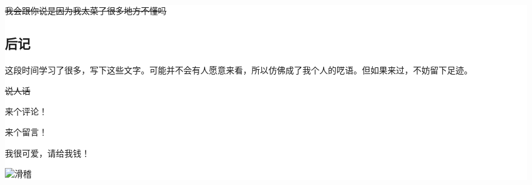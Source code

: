 ~~我会跟你说是因为我太菜了很多地方不懂吗~~


## 后记

这段时间学习了很多，写下这些文字。可能并不会有人愿意来看，所以仿佛成了我个人的呓语。但如果来过，不妨留下足迹。

~~说人话~~

来个评论！

来个留言！

我很可爱，请给我钱！

![滑稽](https://cdn.jsdelivr.net/gh/zhizunjiege/cdn/img/emoji/kanna.gif)
